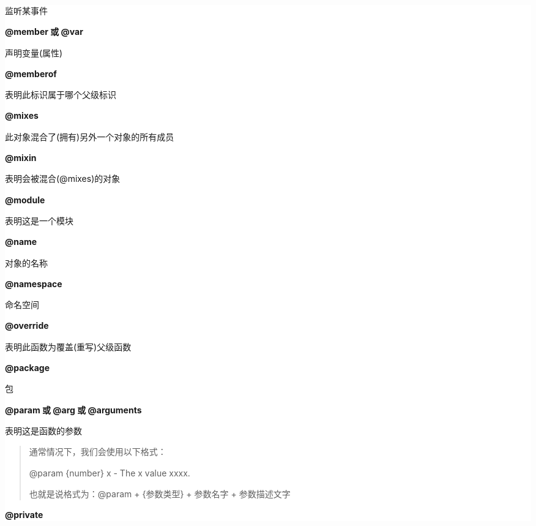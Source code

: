 监听某事件



**@member 或 @var**

声明变量(属性)



**@memberof**

表明此标识属于哪个父级标识



**@mixes**

此对象混合了(拥有)另外一个对象的所有成员



**@mixin**

表明会被混合(@mixes)的对象



**@module**

表明这是一个模块



**@name**

对象的名称



**@namespace**

命名空间



**@override**

表明此函数为覆盖(重写)父级函数



**@package**

包



**@param 或 @arg 或 @arguments**

表明这是函数的参数

> 通常情况下，我们会使用以下格式：
>
> @param {number} x - The x value xxxx.
>
> 也就是说格式为：@param + {参数类型} + 参数名字 + 参数描述文字



**@private**
